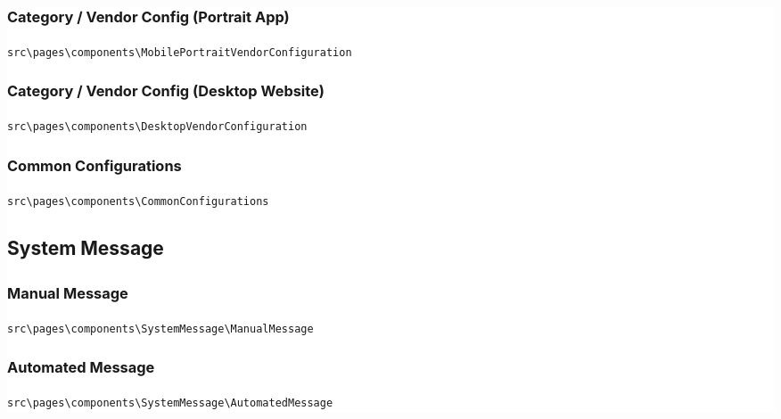### Category / Vendor Config (Portrait App)

```
src\pages\components\MobilePortraitVendorConfiguration
```

### Category / Vendor Config (Desktop Website)

```
src\pages\components\DesktopVendorConfiguration
```

### Common Configurations

```
src\pages\components\CommonConfigurations
```
## System Message

### Manual Message

```
src\pages\components\SystemMessage\ManualMessage
```

### Automated Message

```
src\pages\components\SystemMessage\AutomatedMessage
```
